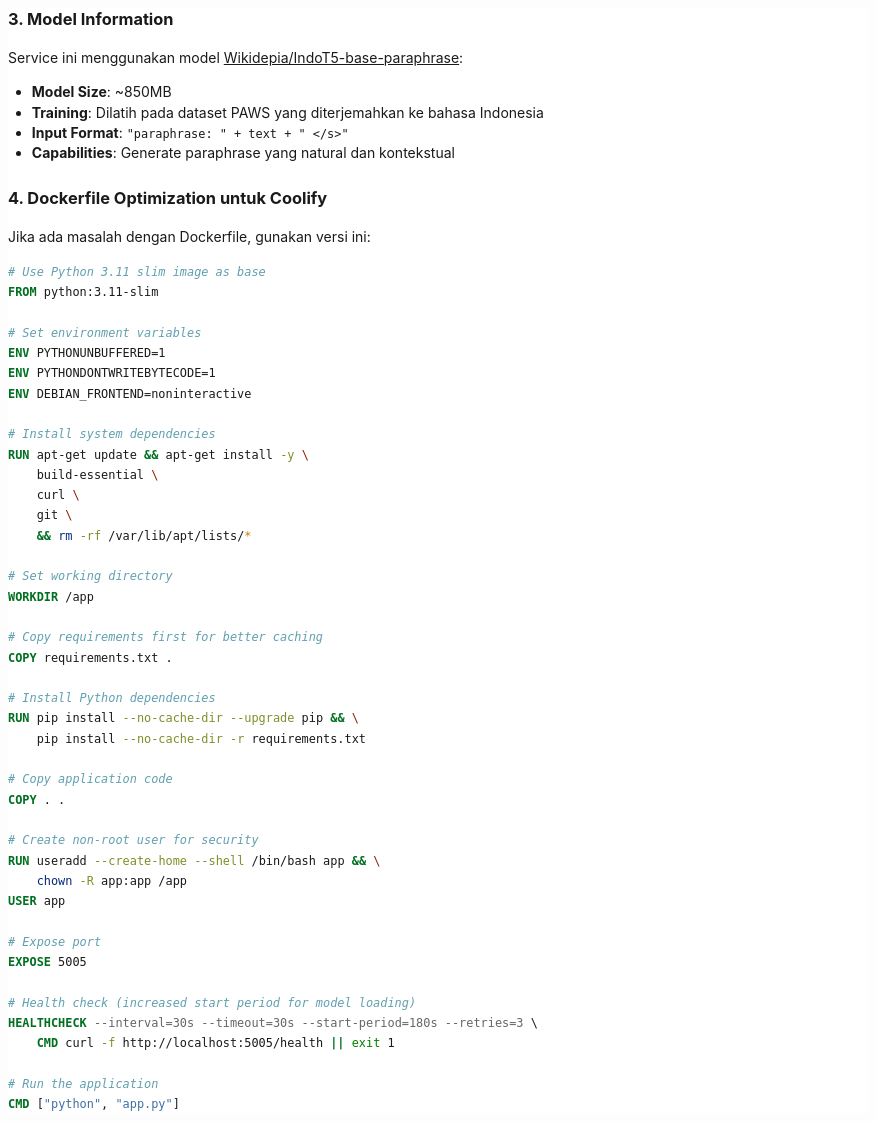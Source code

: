 ### 3. **Model Information**

Service ini menggunakan model [Wikidepia/IndoT5-base-paraphrase](https://huggingface.co/Wikidepia/IndoT5-base-paraphrase):
- **Model Size**: ~850MB
- **Training**: Dilatih pada dataset PAWS yang diterjemahkan ke bahasa Indonesia
- **Input Format**: `"paraphrase: " + text + " </s>"`
- **Capabilities**: Generate paraphrase yang natural dan kontekstual

### 4. **Dockerfile Optimization untuk Coolify**

Jika ada masalah dengan Dockerfile, gunakan versi ini:

```dockerfile
# Use Python 3.11 slim image as base
FROM python:3.11-slim

# Set environment variables
ENV PYTHONUNBUFFERED=1
ENV PYTHONDONTWRITEBYTECODE=1
ENV DEBIAN_FRONTEND=noninteractive

# Install system dependencies
RUN apt-get update && apt-get install -y \
    build-essential \
    curl \
    git \
    && rm -rf /var/lib/apt/lists/*

# Set working directory
WORKDIR /app

# Copy requirements first for better caching
COPY requirements.txt .

# Install Python dependencies
RUN pip install --no-cache-dir --upgrade pip && \
    pip install --no-cache-dir -r requirements.txt

# Copy application code
COPY . .

# Create non-root user for security
RUN useradd --create-home --shell /bin/bash app && \
    chown -R app:app /app
USER app

# Expose port
EXPOSE 5005

# Health check (increased start period for model loading)
HEALTHCHECK --interval=30s --timeout=30s --start-period=180s --retries=3 \
    CMD curl -f http://localhost:5005/health || exit 1

# Run the application
CMD ["python", "app.py"]
```
